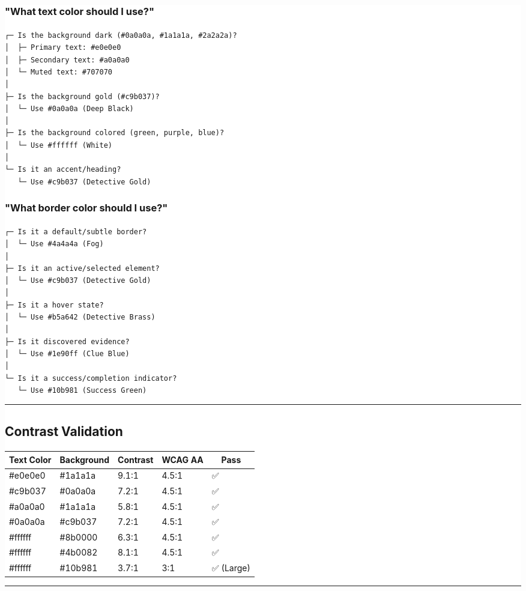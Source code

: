### "What text color should I use?"

```
┌─ Is the background dark (#0a0a0a, #1a1a1a, #2a2a2a)?
│  ├─ Primary text: #e0e0e0
│  ├─ Secondary text: #a0a0a0
│  └─ Muted text: #707070
│
├─ Is the background gold (#c9b037)?
│  └─ Use #0a0a0a (Deep Black)
│
├─ Is the background colored (green, purple, blue)?
│  └─ Use #ffffff (White)
│
└─ Is it an accent/heading?
   └─ Use #c9b037 (Detective Gold)
```

### "What border color should I use?"

```
┌─ Is it a default/subtle border?
│  └─ Use #4a4a4a (Fog)
│
├─ Is it an active/selected element?
│  └─ Use #c9b037 (Detective Gold)
│
├─ Is it a hover state?
│  └─ Use #b5a642 (Detective Brass)
│
├─ Is it discovered evidence?
│  └─ Use #1e90ff (Clue Blue)
│
└─ Is it a success/completion indicator?
   └─ Use #10b981 (Success Green)
```

---

## Contrast Validation

| Text Color | Background | Contrast | WCAG AA | Pass |
|------------|------------|----------|---------|------|
| #e0e0e0    | #1a1a1a    | 9.1:1    | 4.5:1   | ✅   |
| #c9b037    | #0a0a0a    | 7.2:1    | 4.5:1   | ✅   |
| #a0a0a0    | #1a1a1a    | 5.8:1    | 4.5:1   | ✅   |
| #0a0a0a    | #c9b037    | 7.2:1    | 4.5:1   | ✅   |
| #ffffff    | #8b0000    | 6.3:1    | 4.5:1   | ✅   |
| #ffffff    | #4b0082    | 8.1:1    | 4.5:1   | ✅   |
| #ffffff    | #10b981    | 3.7:1    | 3:1     | ✅ (Large) |

---